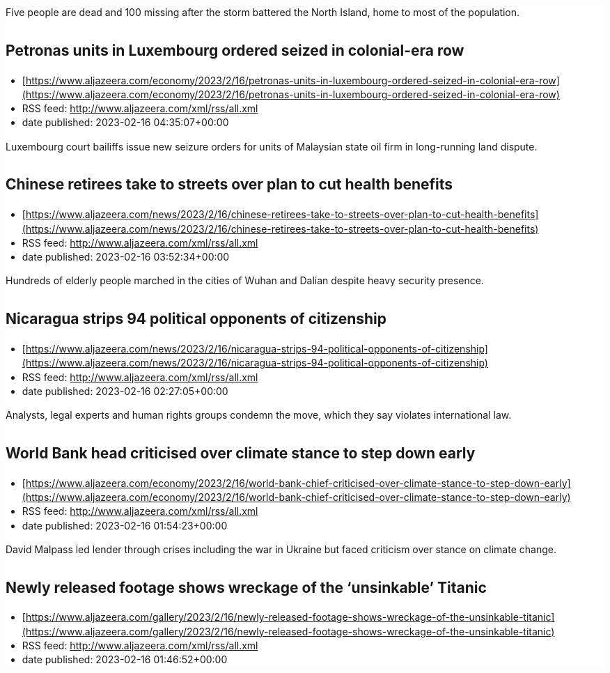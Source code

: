 Five people are dead and 100 missing after the storm battered the North Island, home to most of the population.

## Petronas units in Luxembourg ordered seized in colonial-era row
 - [https://www.aljazeera.com/economy/2023/2/16/petronas-units-in-luxembourg-ordered-seized-in-colonial-era-row](https://www.aljazeera.com/economy/2023/2/16/petronas-units-in-luxembourg-ordered-seized-in-colonial-era-row)
 - RSS feed: http://www.aljazeera.com/xml/rss/all.xml
 - date published: 2023-02-16 04:35:07+00:00

Luxembourg court bailiffs issue new seizure orders for units of Malaysian state oil firm in long-running land dispute.

## Chinese retirees take to streets over plan to cut health benefits
 - [https://www.aljazeera.com/news/2023/2/16/chinese-retirees-take-to-streets-over-plan-to-cut-health-benefits](https://www.aljazeera.com/news/2023/2/16/chinese-retirees-take-to-streets-over-plan-to-cut-health-benefits)
 - RSS feed: http://www.aljazeera.com/xml/rss/all.xml
 - date published: 2023-02-16 03:52:34+00:00

Hundreds of elderly people marched in the cities of Wuhan and Dalian despite heavy security presence.

## Nicaragua strips 94 political opponents of citizenship
 - [https://www.aljazeera.com/news/2023/2/16/nicaragua-strips-94-political-opponents-of-citizenship](https://www.aljazeera.com/news/2023/2/16/nicaragua-strips-94-political-opponents-of-citizenship)
 - RSS feed: http://www.aljazeera.com/xml/rss/all.xml
 - date published: 2023-02-16 02:27:05+00:00

Analysts, legal experts and human rights groups condemn the move, which they say violates international law.

## World Bank head criticised over climate stance to step down early
 - [https://www.aljazeera.com/economy/2023/2/16/world-bank-chief-criticised-over-climate-stance-to-step-down-early](https://www.aljazeera.com/economy/2023/2/16/world-bank-chief-criticised-over-climate-stance-to-step-down-early)
 - RSS feed: http://www.aljazeera.com/xml/rss/all.xml
 - date published: 2023-02-16 01:54:23+00:00

David Malpass led lender through crises including the war in Ukraine but faced criticism over stance on climate change.

## Newly released footage shows wreckage of the ‘unsinkable’ Titanic
 - [https://www.aljazeera.com/gallery/2023/2/16/newly-released-footage-shows-wreckage-of-the-unsinkable-titanic](https://www.aljazeera.com/gallery/2023/2/16/newly-released-footage-shows-wreckage-of-the-unsinkable-titanic)
 - RSS feed: http://www.aljazeera.com/xml/rss/all.xml
 - date published: 2023-02-16 01:46:52+00:00

